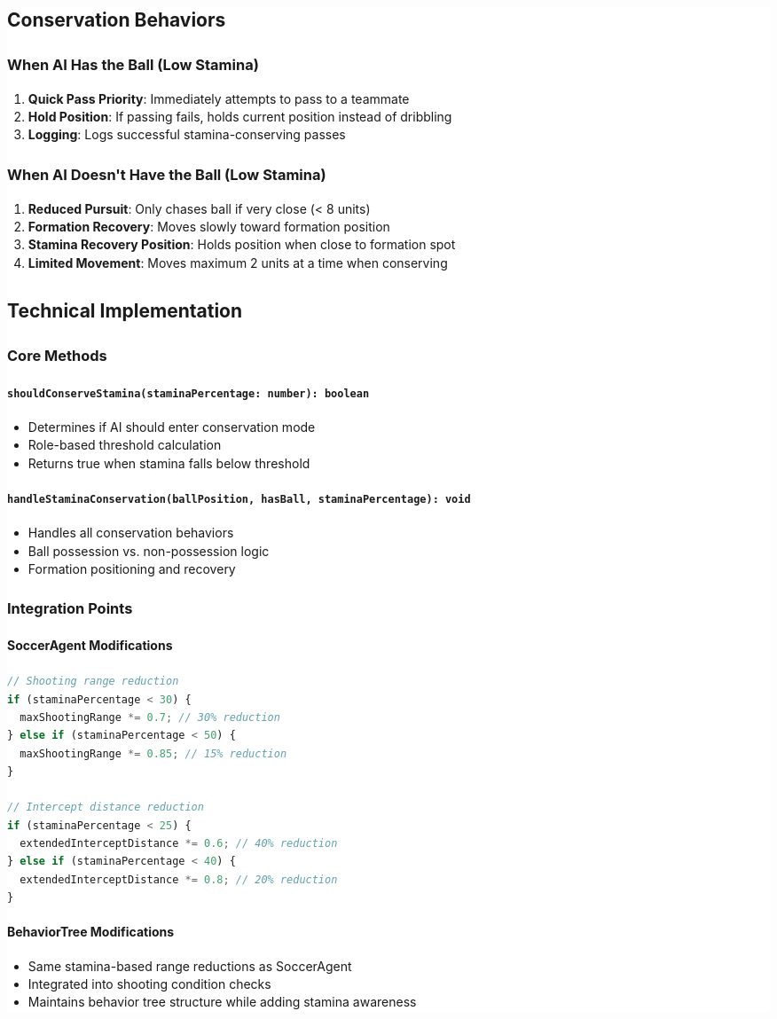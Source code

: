 ## Conservation Behaviors

### When AI Has the Ball (Low Stamina)
1. **Quick Pass Priority**: Immediately attempts to pass to a teammate
2. **Hold Position**: If passing fails, holds current position instead of dribbling
3. **Logging**: Logs successful stamina-conserving passes

### When AI Doesn't Have the Ball (Low Stamina)
1. **Reduced Pursuit**: Only chases ball if very close (< 8 units)
2. **Formation Recovery**: Moves slowly toward formation position
3. **Stamina Recovery Position**: Holds position when close to formation spot
4. **Limited Movement**: Moves maximum 2 units at a time when conserving

## Technical Implementation

### Core Methods

#### `shouldConserveStamina(staminaPercentage: number): boolean`
- Determines if AI should enter conservation mode
- Role-based threshold calculation
- Returns true when stamina falls below threshold

#### `handleStaminaConservation(ballPosition, hasBall, staminaPercentage): void`
- Handles all conservation behaviors
- Ball possession vs. non-possession logic
- Formation positioning and recovery

### Integration Points

#### SoccerAgent Modifications
```typescript
// Shooting range reduction
if (staminaPercentage < 30) {
  maxShootingRange *= 0.7; // 30% reduction
} else if (staminaPercentage < 50) {
  maxShootingRange *= 0.85; // 15% reduction
}

// Intercept distance reduction
if (staminaPercentage < 25) {
  extendedInterceptDistance *= 0.6; // 40% reduction
} else if (staminaPercentage < 40) {
  extendedInterceptDistance *= 0.8; // 20% reduction
}
```

#### BehaviorTree Modifications
- Same stamina-based range reductions as SoccerAgent
- Integrated into shooting condition checks
- Maintains behavior tree structure while adding stamina awareness
